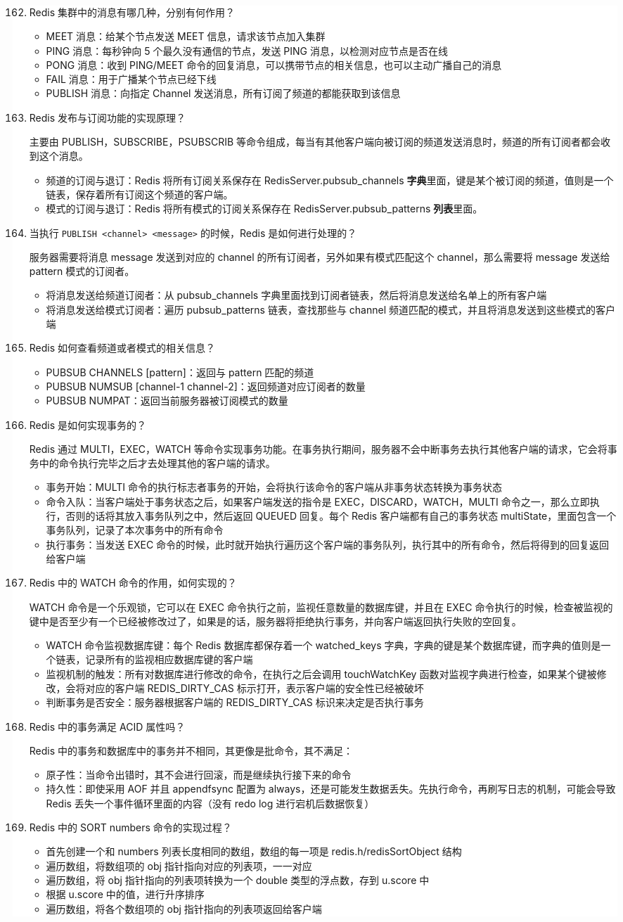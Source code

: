 162. Redis 集群中的消息有哪几种，分别有何作用？

     + MEET 消息：给某个节点发送 MEET 信息，请求该节点加入集群
     + PING 消息：每秒钟向 5 个最久没有通信的节点，发送 PING 消息，以检测对应节点是否在线
     + PONG 消息：收到 PING/MEET 命令的回复消息，可以携带节点的相关信息，也可以主动广播自己的消息
     + FAIL 消息：用于广播某个节点已经下线
     + PUBLISH 消息：向指定 Channel 发送消息，所有订阅了频道的都能获取到该信息

163. Redis 发布与订阅功能的实现原理？

     主要由 PUBLISH，SUBSCRIBE，PSUBSCRIB 等命令组成，每当有其他客户端向被订阅的频道发送消息时，频道的所有订阅者都会收到这个消息。

     + 频道的订阅与退订：Redis 将所有订阅关系保存在 RedisServer.pubsub_channels **字典**里面，键是某个被订阅的频道，值则是一个链表，保存着所有订阅这个频道的客户端。
     + 模式的订阅与退订：Redis 将所有模式的订阅关系保存在 RedisServer.pubsub_patterns **列表**里面。

164. 当执行 `PUBLISH <channel> <message>` 的时候，Redis 是如何进行处理的？

     服务器需要将消息 message 发送到对应的 channel 的所有订阅者，另外如果有模式匹配这个 channel，那么需要将 message 发送给 pattern 模式的订阅者。

     + 将消息发送给频道订阅者：从 pubsub_channels 字典里面找到订阅者链表，然后将消息发送给名单上的所有客户端
     + 将消息发送给模式订阅者：遍历 pubsub_patterns 链表，查找那些与 channel 频道匹配的模式，并且将消息发送到这些模式的客户端

165. Redis 如何查看频道或者模式的相关信息？

     + PUBSUB CHANNELS [pattern]：返回与 pattern 匹配的频道
     + PUBSUB NUMSUB [channel-1 channel-2]：返回频道对应订阅者的数量
     + PUBSUB NUMPAT：返回当前服务器被订阅模式的数量

166. Redis 是如何实现事务的？

     Redis 通过 MULTI，EXEC，WATCH 等命令实现事务功能。在事务执行期间，服务器不会中断事务去执行其他客户端的请求，它会将事务中的命令执行完毕之后才去处理其他的客户端的请求。

     + 事务开始：MULTI 命令的执行标志者事务的开始，会将执行该命令的客户端从非事务状态转换为事务状态
     + 命令入队：当客户端处于事务状态之后，如果客户端发送的指令是 EXEC，DISCARD，WATCH，MULTI 命令之一，那么立即执行，否则的话将其放入事务队列之中，然后返回 QUEUED 回复。每个 Redis 客户端都有自己的事务状态 multiState，里面包含一个事务队列，记录了本次事务中的所有命令
     + 执行事务：当发送 EXEC 命令的时候，此时就开始执行遍历这个客户端的事务队列，执行其中的所有命令，然后将得到的回复返回给客户端

167. Redis 中的 WATCH 命令的作用，如何实现的？

     WATCH 命令是一个乐观锁，它可以在 EXEC 命令执行之前，监视任意数量的数据库键，并且在 EXEC 命令执行的时候，检查被监视的键中是否至少有一个已经被修改过了，如果是的话，服务器将拒绝执行事务，并向客户端返回执行失败的空回复。

     + WATCH 命令监视数据库键：每个 Redis 数据库都保存着一个 watched_keys 字典，字典的键是某个数据库键，而字典的值则是一个链表，记录所有的监视相应数据库键的客户端
     + 监视机制的触发：所有对数据库进行修改的命令，在执行之后会调用 touchWatchKey 函数对监视字典进行检查，如果某个键被修改，会将对应的客户端 REDIS_DIRTY_CAS 标示打开，表示客户端的安全性已经被破坏
     + 判断事务是否安全：服务器根据客户端的 REDIS_DIRTY_CAS 标识来决定是否执行事务

168. Redis 中的事务满足 ACID 属性吗？

     Redis 中的事务和数据库中的事务并不相同，其更像是批命令，其不满足：

     + 原子性：当命令出错时，其不会进行回滚，而是继续执行接下来的命令
     + 持久性：即使采用 AOF 并且 appendfsync 配置为 always，还是可能发生数据丢失。先执行命令，再刷写日志的机制，可能会导致 Redis 丢失一个事件循环里面的内容（没有 redo log 进行宕机后数据恢复）

169. Redis 中的 SORT numbers 命令的实现过程？

     + 首先创建一个和 numbers 列表长度相同的数组，数组的每一项是 redis.h/redisSortObject 结构
     + 遍历数组，将数组项的 obj 指针指向对应的列表项，一一对应
     + 遍历数组，将 obj 指针指向的列表项转换为一个 double 类型的浮点数，存到 u.score 中
     + 根据 u.score 中的值，进行升序排序
     + 遍历数组，将各个数组项的 obj 指针指向的列表项返回给客户端
